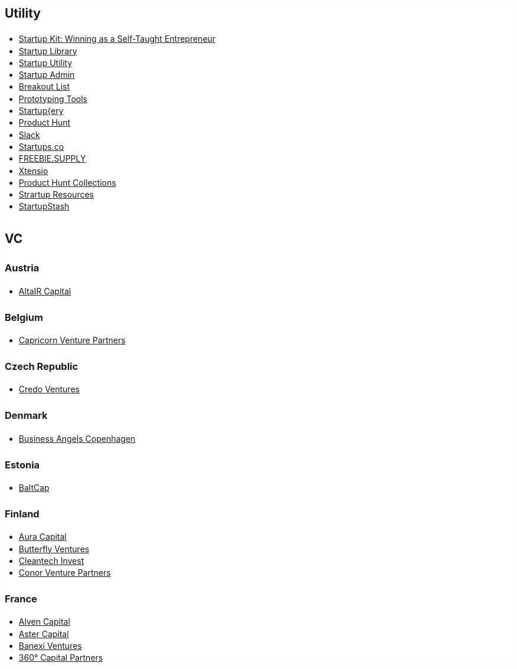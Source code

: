 ## Utility
* [Startup Kit: Winning as a Self-Taught Entrepreneur](https://startupkit.io/ph/?ref=producthunt)
* [Startup Library](http://www.ycombinator.com/resources/#individuals)
* [Startup Utility](http://www.startuputility.com/)
* [Startup Admin](http://www.thestartupadmin.com/)
* [Breakout List](http://www.breakoutlist.com/)
* [Prototyping Tools](http://prototypingtools.co/)
* [Startup{ery](http://startupery.com/)
* [Product Hunt](http://www.producthunt.com/)
* [Slack](https://slack.com/)
* [Startups.co](https://www.startups.co/)
* [FREEBIE.SUPPLY](http://freebie.supply/)
* [Xtensio](http://xtensio.com/)
* [Product Hunt Collections](http://www.producthunt.com/@oelmekki/collections/prelaunch)
* [Strartup Resources](http://startupresources.io)
* [StartupStash](http://startupstash.com/hosting/)

## VC

### Austria

* [AltaIR Capital](http://www.altair.vc/)

### Belgium

* [Capricorn Venture Partners](http://www.capricorn.be)

### Czech Republic

* [Credo Ventures](http://www.credoventures.com/)

### Denmark

* [Business Angels Copenhagen](http://www.bacopenhagen.dk)

### Estonia

* [BaltCap](http://www.baltcap.com)

### Finland

* [Aura Capital](http://www.auratum.com/aura-capital/)
* [Butterfly Ventures](http://butterfly.vc)
* [Cleantech Invest](http://www.cleantechinvest.com/)
* [Conor Venture Partners](http://www.conor.vc)

### France

* [Alven Capital](http://www.alvencapital.com)
* [Aster Capital](http://aster.com)
* [Banexi Ventures](http://www.banexiventures.com/)
* [360° Capital Partners](http://360capitalpartners.com)
